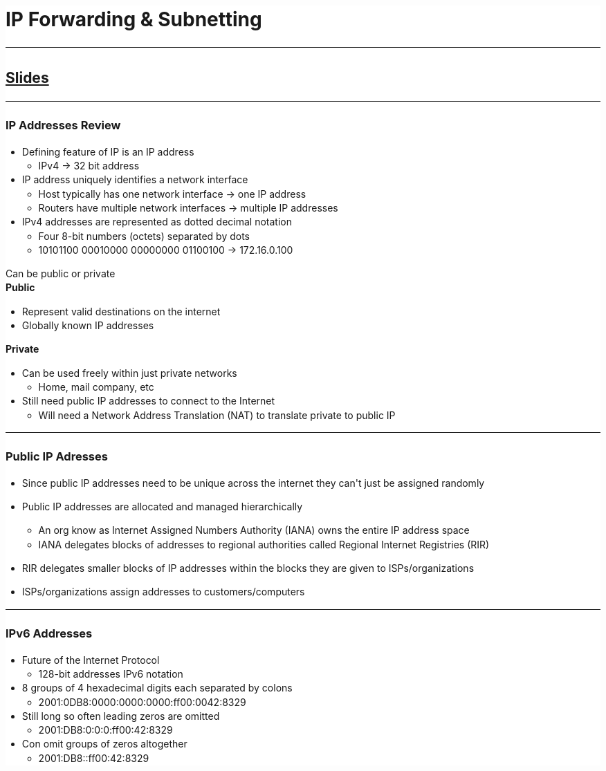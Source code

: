 # IP Forwarding & Subnetting
---

## [Slides](https://redhawks-my.sharepoint.com/:p:/r/personal/bowermanjess_seattleu_edu/_layouts/15/Doc.aspx?sourcedoc=%7BE625E7F5-B22B-4232-AC92-48ECF7700415%7D&file=9-IP-Forwarding-Subnetting.pptx&action=edit&mobileredirect=true)
---

### IP Addresses Review
- Defining feature of IP is an IP address
  - IPv4 -> 32 bit address
- IP address uniquely identifies a network interface
  - Host typically has one network interface -> one IP address
  - Routers have multiple network interfaces -> multiple IP addresses
- IPv4 addresses are represented as dotted decimal notation
  - Four 8-bit numbers (octets) separated by dots
  - 10101100 00010000 00000000 01100100 -> 172.16.0.100

Can be public or private <br>
**Public**
- Represent valid destinations on the internet
- Globally known IP addresses

**Private**
- Can be used freely within just private networks
  - Home, mail company, etc
- Still need public IP addresses to connect to the Internet
  - Will need a Network Address Translation (NAT) to translate private to public IP

---

### Public IP Adresses
- Since public IP addresses need to be unique across the internet they can't just be assigned randomly
- Public IP addresses are allocated and managed hierarchically
  - An org know as Internet Assigned Numbers Authority (IANA) owns the entire IP address space
  - IANA delegates blocks of addresses to regional authorities called Regional Internet Registries (RIR)

- RIR delegates smaller blocks of IP addresses within the blocks they are given to ISPs/organizations
- ISPs/organizations assign addresses to customers/computers

---

### IPv6 Addresses
- Future of the Internet Protocol
  - 128-bit addresses
IPv6 notation
- 8 groups of 4 hexadecimal digits each separated by colons
  - 2001:0DB8:0000:0000:0000:ff00:0042:8329
- Still long so often leading zeros are omitted
  - 2001:DB8:0:0:0:ff00:42:8329
- Con omit groups of zeros altogether
  - 2001:DB8::ff00:42:8329
